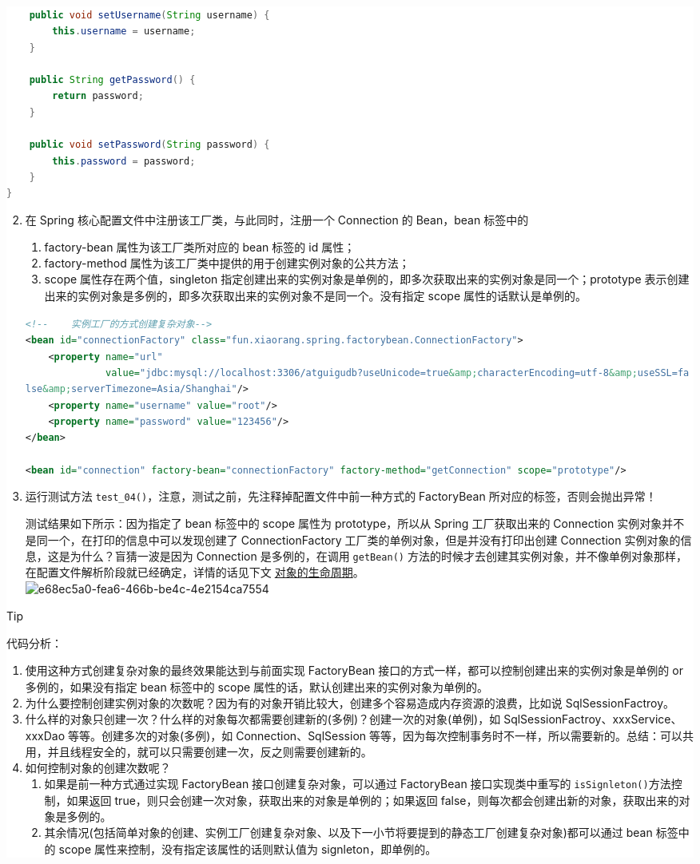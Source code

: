    ```java
       public void setUsername(String username) {
           this.username = username;
       }
   
       public String getPassword() {
           return password;
       }
   
       public void setPassword(String password) {
           this.password = password;
       }
   }
   ```

2. 在 Spring 核心配置文件中注册该工厂类，与此同时，注册一个 Connection 的 Bean，bean 标签中的

   1. factory-bean 属性为该工厂类所对应的 bean 标签的 id 属性；
   2. factory-method 属性为该工厂类中提供的用于创建实例对象的公共方法；
   3. scope 属性存在两个值，singleton 指定创建出来的实例对象是单例的，即多次获取出来的实例对象是同一个；prototype 表示创建出来的实例对象是多例的，即多次获取出来的实例对象不是同一个。没有指定 scope 属性的话默认是单例的。

   ```xml
   <!--    实例工厂的方式创建复杂对象-->
   <bean id="connectionFactory" class="fun.xiaorang.spring.factorybean.ConnectionFactory">
       <property name="url"
                 value="jdbc:mysql://localhost:3306/atguigudb?useUnicode=true&amp;characterEncoding=utf-8&amp;useSSL=false&amp;serverTimezone=Asia/Shanghai"/>
       <property name="username" value="root"/>
       <property name="password" value="123456"/>
   </bean>
   
   <bean id="connection" factory-bean="connectionFactory" factory-method="getConnection" scope="prototype"/>
   ```

3. 运行测试方法 `test_04()`，注意，测试之前，先注释掉配置文件中前一种方式的 FactoryBean 所对应的标签，否则会抛出异常！

   测试结果如下所示：因为指定了 bean 标签中的 scope 属性为 prototype，所以从 Spring 工厂获取出来的 Connection 实例对象并不是同一个，在打印的信息中可以发现创建了 ConnectionFactory 工厂类的单例对象，但是并没有打印出创建 Connection 实例对象的信息，这是为什么？盲猜一波是因为 Connection 是多例的，在调用 `getBean()` 方法的时候才去创建其实例对象，并不像单例对象那样，在配置文件解析阶段就已经确定，详情的话见下文 [对象的生命周期](#Bean-Lifecycle)。<br />![e68ec5a0-fea6-466b-be4c-4e2154ca7554](https://fastly.jsdelivr.net/gh/xihuanxiaorang/img/202307251712829.png)

> [!TIP]
>
> 代码分析：
>
> 1. 使用这种方式创建复杂对象的最终效果能达到与前面实现 FactoryBean 接口的方式一样，都可以控制创建出来的实例对象是单例的 or 多例的，如果没有指定 bean 标签中的 scope 属性的话，默认创建出来的实例对象为单例的。
> 2. 为什么要控制创建实例对象的次数呢？因为有的对象开销比较大，创建多个容易造成内存资源的浪费，比如说 SqlSessionFactroy。
> 3. 什么样的对象只创建一次？什么样的对象每次都需要创建新的(多例)？创建一次的对象(单例)，如 SqlSessionFactroy、xxxService、xxxDao 等等。创建多次的对象(多例)，如 Connection、SqlSession 等等，因为每次控制事务时不一样，所以需要新的。总结：可以共用，并且线程安全的，就可以只需要创建一次，反之则需要创建新的。
> 4. 如何控制对象的创建次数呢？
>    1. 如果是前一种方式通过实现 FactoryBean 接口创建复杂对象，可以通过 FactoryBean 接口实现类中重写的 `isSignleton()`方法控制，如果返回 true，则只会创建一次对象，获取出来的对象是单例的；如果返回 false，则每次都会创建出新的对象，获取出来的对象是多例的。
>    2. 其余情况(包括简单对象的创建、实例工厂创建复杂对象、以及下一小节将要提到的静态工厂创建复杂对象)都可以通过 bean 标签中的 scope 属性来控制，没有指定该属性的话则默认值为 signleton，即单例的。
